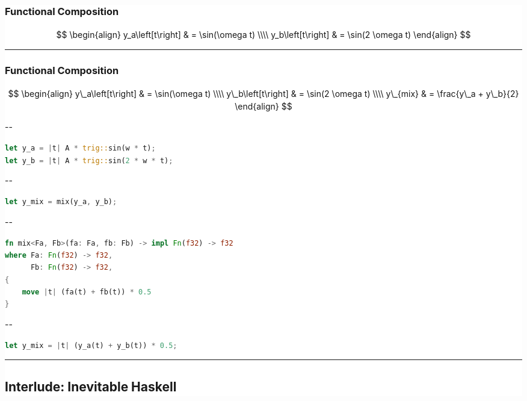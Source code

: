 
### Functional Composition

$$ \begin{align}
y_a\left[t\right] & = \sin(\omega t) \\\\
y_b\left[t\right] & = \sin(2 \omega t)
\end{align} $$

---

### Functional Composition


$$ \begin{align}
y\_a\left[t\right] & = \sin(\omega t) \\\\
y\_b\left[t\right] & = \sin(2 \omega t) \\\\
y\_{mix}           & = \frac{y\_a + y\_b}{2}
\end{align} $$

--

```rust
let y_a = |t| A * trig::sin(w * t);
let y_b = |t| A * trig::sin(2 * w * t);
```

--

```rust
let y_mix = mix(y_a, y_b);
```

--


```rust
fn mix<Fa, Fb>(fa: Fa, fb: Fb) -> impl Fn(f32) -> f32
where Fa: Fn(f32) -> f32,
      Fb: Fn(f32) -> f32,
{
    move |t| (fa(t) + fb(t)) * 0.5
}
```

--

```rust
let y_mix = |t| (y_a(t) + y_b(t)) * 0.5;
```


---

## Interlude: Inevitable Haskell
